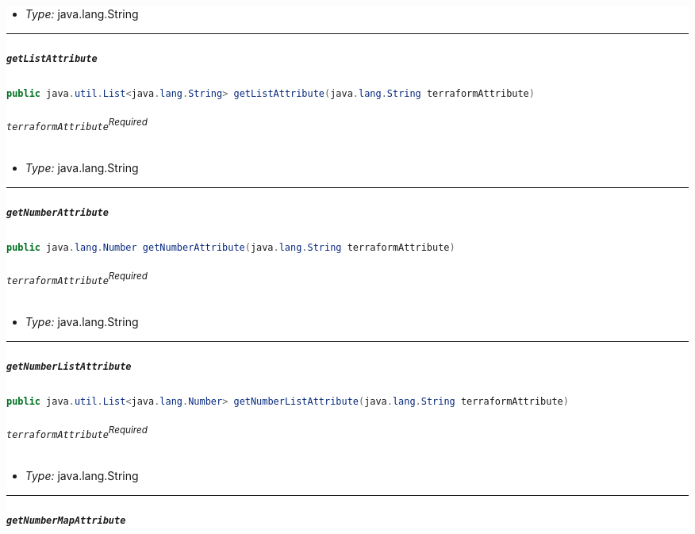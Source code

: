 - *Type:* java.lang.String

---

##### `getListAttribute` <a name="getListAttribute" id="@cdktf/provider-gitlab.releaseLink.ReleaseLink.getListAttribute"></a>

```java
public java.util.List<java.lang.String> getListAttribute(java.lang.String terraformAttribute)
```

###### `terraformAttribute`<sup>Required</sup> <a name="terraformAttribute" id="@cdktf/provider-gitlab.releaseLink.ReleaseLink.getListAttribute.parameter.terraformAttribute"></a>

- *Type:* java.lang.String

---

##### `getNumberAttribute` <a name="getNumberAttribute" id="@cdktf/provider-gitlab.releaseLink.ReleaseLink.getNumberAttribute"></a>

```java
public java.lang.Number getNumberAttribute(java.lang.String terraformAttribute)
```

###### `terraformAttribute`<sup>Required</sup> <a name="terraformAttribute" id="@cdktf/provider-gitlab.releaseLink.ReleaseLink.getNumberAttribute.parameter.terraformAttribute"></a>

- *Type:* java.lang.String

---

##### `getNumberListAttribute` <a name="getNumberListAttribute" id="@cdktf/provider-gitlab.releaseLink.ReleaseLink.getNumberListAttribute"></a>

```java
public java.util.List<java.lang.Number> getNumberListAttribute(java.lang.String terraformAttribute)
```

###### `terraformAttribute`<sup>Required</sup> <a name="terraformAttribute" id="@cdktf/provider-gitlab.releaseLink.ReleaseLink.getNumberListAttribute.parameter.terraformAttribute"></a>

- *Type:* java.lang.String

---

##### `getNumberMapAttribute` <a name="getNumberMapAttribute" id="@cdktf/provider-gitlab.releaseLink.ReleaseLink.getNumberMapAttribute"></a>

